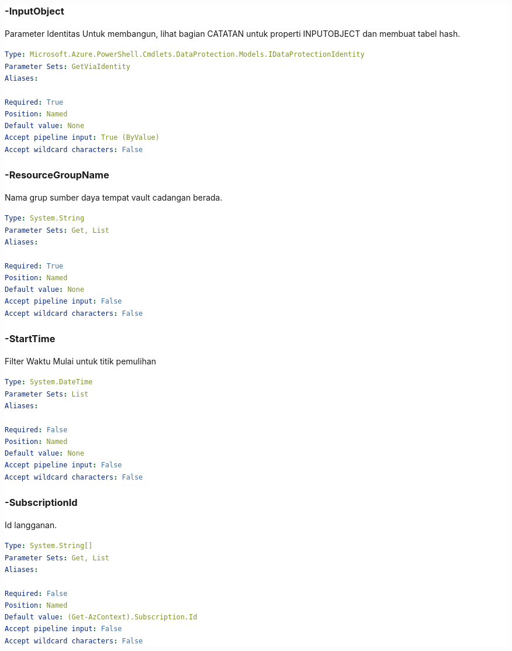 ### -InputObject
Parameter Identitas Untuk membangun, lihat bagian CATATAN untuk properti INPUTOBJECT dan membuat tabel hash.

```yaml
Type: Microsoft.Azure.PowerShell.Cmdlets.DataProtection.Models.IDataProtectionIdentity
Parameter Sets: GetViaIdentity
Aliases:

Required: True
Position: Named
Default value: None
Accept pipeline input: True (ByValue)
Accept wildcard characters: False
```

### -ResourceGroupName
Nama grup sumber daya tempat vault cadangan berada.

```yaml
Type: System.String
Parameter Sets: Get, List
Aliases:

Required: True
Position: Named
Default value: None
Accept pipeline input: False
Accept wildcard characters: False
```

### -StartTime
Filter Waktu Mulai untuk titik pemulihan

```yaml
Type: System.DateTime
Parameter Sets: List
Aliases:

Required: False
Position: Named
Default value: None
Accept pipeline input: False
Accept wildcard characters: False
```

### -SubscriptionId
Id langganan.

```yaml
Type: System.String[]
Parameter Sets: Get, List
Aliases:

Required: False
Position: Named
Default value: (Get-AzContext).Subscription.Id
Accept pipeline input: False
Accept wildcard characters: False
```
